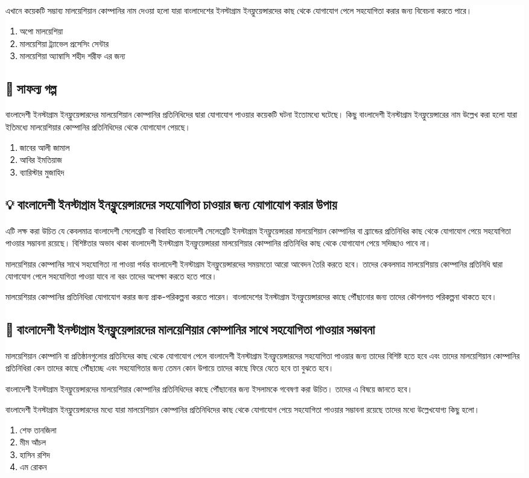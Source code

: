 এখানে কয়েকটি সম্ভাব্য মালয়েশিয়ান কোম্পানির নাম দেওয়া হলো যারা বাংলাদেশের ইনস্টাগ্রাম ইনফ্লুয়েন্সারদের কাছ থেকে যোগাযোগ পেলে সহযোগিতা করার জন্য বিবেচনা করতে পারে।

1. অপো মালয়েশিয়া
2. মালয়েশিয়া ট্র্যাভেল প্রসেসিং সেন্টার
3. মালয়েশিয়া অ্যাম্বাসি শহীদ শরীফ এর জন্য





## 🎉 সাফল্য গল্প

বাংলাদেশী ইনস্টাগ্রাম ইনফ্লুয়েন্সারদের মালয়েশিয়ান কোম্পানির প্রতিনিধিদের দ্বারা যোগাযোগ পাওয়ার কয়েকটি ঘটনা ইতোমধ্যে ঘটেছে। কিছু বাংলাদেশী ইনস্টাগ্রাম ইনফ্লুয়েন্সারের নাম উল্লেখ করা হলো যারা ইতিমধ্যে মালয়েশিয়ার কোম্পানির প্রতিনিধিদের থেকে যোগাযোগ পেয়ছে।

1. জাবের আলী জামাল
2. আবির ইমতিয়াজ
3. ব্যারিস্টার মুজাহিদ


## 💡 বাংলাদেশী ইনস্টাগ্রাম ইনফ্লুয়েন্সারদের সহযোগিতা চাওয়ার জন্য যোগাযোগ করার উপায়

এটি লক্ষ করা উচিত যে কেবলমাত্র বাংলাদেশী সেলেব্রেটি বা বিবাহিত বাংলাদেশী সেলেব্রেটি ইনস্টাগ্রাম ইনফ্লুয়েন্সাররা মালয়েশিয়ান কোম্পানির বা ব্র্যান্ডের প্রতিনিধির কাছ থেকে যোগাযোগ পেয়ে সহযোগিতা পাওয়ার সম্ভাবনা রয়েছে। বিশিষ্টতার অভাব থাকা বাংলাদেশী ইনস্টাগ্রাম ইনফ্লুয়েন্সাররা মালয়েশিয়ার কোম্পানির প্রতিনিধির কাছ থেকে যোগাযোগ পেয়ে সদিচ্ছাও পাবে না।

মালয়েশিয়ার কোম্পানির সাথে সহযোগিতা না পাওয়া পর্যন্ত বাংলাদেশী ইনস্টাগ্রাম ইনফ্লুয়েন্সারদের সময়মতো আরো আবেদন তৈরি করতে হবে। তাদের কেবলমাত্র মালয়েশিয়ায় কোম্পানির প্রতিনিধি দ্বারা যোগাযোগ পেলে সহযোগিতা পাওয়া যাবে না বরং তাদের অপেক্ষা করতে হতে পারে।

মালয়েশিয়ার কোম্পানির প্রতিনিধিরা যোগাযোগ করার জন্য প্রাক-পরিকল্পনা করতে পারেন। বাংলাদেশের ইনস্টাগ্রাম ইনফ্লুয়েন্সারদের কাছে পৌঁছানোর জন্য তাদের কৌশলগত পরিকল্পনা থাকতে হবে।



## 📢 বাংলাদেশী ইনস্টাগ্রাম ইনফ্লুয়েন্সারদের মালয়েশিয়ার কোম্পানির সাথে সহযোগিতা পাওয়ার সম্ভাবনা

মালয়েশিয়ান কোম্পানি বা প্রতিষ্ঠানগুলোর প্রতিনিদের কাছ থেকে যোগাযোগ পেলে বাংলাদেশী ইনস্টাগ্রাম ইনফ্লুয়েন্সারদের সহযোগিতা পাওয়ার জন্য তাদের বিশিষ্ট হতে হবে এবং তাদের মালয়েশিয়ান কোম্পানির প্রতিনিধিরা কেন তাদের কাছে পৌঁছাচ্ছে এবং সহযোগিতার জন্য তেমন কোন উপায়ে তাদের কাছে ফিরে যেতে হবে তা বুঝতে হবে।

 বাংলাদেশী ইনস্টাগ্রাম ইনফ্লুয়েন্সারদের মালয়েশিয়ার কোম্পানির প্রতিনিধিদের কাছে পৌঁছানোর জন্য ইসলামকে গবেষণা করা উচিত। তাদের এ বিষয়ে জানতে হবে।

বাংলাদেশী ইনস্টাগ্রাম ইনফ্লুয়েন্সারদের মধ্যে যারা মালয়েশিয়ান কোম্পানির প্রতিনিধিদের কাছ থেকে যোগাযোগ পেয়ে সহযোগিতা পাওয়ার সম্ভাবনা রয়েছে তাদের মধ্যে উল্লেখযোগ্য কিছু হলো।

1. শেফ তানজিলা
2. মীম আঁচল
3. হাসিন রশিদ
4. এম রোকন
